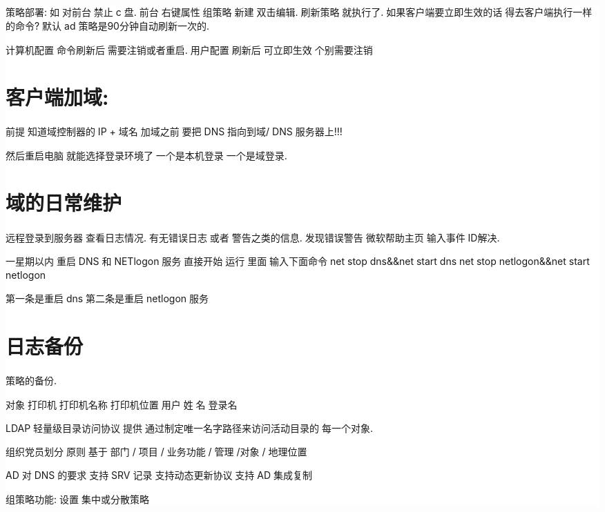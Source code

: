 策略部署:
如  对前台 禁止 c 盘.
前台 右键属性 组策略 新建 双击编辑.
刷新策略 就执行了. 如果客户端要立即生效的话 得去客户端执行一样的命令?  默认 ad 策略是90分钟自动刷新一次的.


计算机配置  命令刷新后 需要注销或者重启.
用户配置 刷新后 可立即生效  个别需要注销



# 客户端加域:
前提 知道域控制器的 IP + 域名
加域之前 要把 DNS 指向到域/ DNS 服务器上!!!

然后重启电脑 就能选择登录环境了 
一个是本机登录  一个是域登录.


# 域的日常维护

远程登录到服务器 查看日志情况.
有无错误日志 或者 警告之类的信息.
发现错误警告 微软帮助主页 输入事件 ID解决.

一星期以内 重启 DNS 和 NETlogon 服务
直接开始 运行 里面 输入下面命令
net stop dns&&net start dns
net stop netlogon&&net start netlogon

第一条是重启 dns
第二条是重启 netlogon 服务

# 日志备份
策略的备份.


对象 
打印机 打印机名称 打印机位置
用户  姓 名 登录名


LDAP 轻量级目录访问协议
提供 通过制定唯一名字路径来访问活动目录的 每一个对象. 

组织党员划分 原则
基于 部门 / 项目 / 业务功能 / 管理 /对象 / 地理位置


AD 对 DNS 的要求
支持 SRV 记录
支持动态更新协议
支持 AD 集成复制


组策略功能:
设置 集中或分散策略
